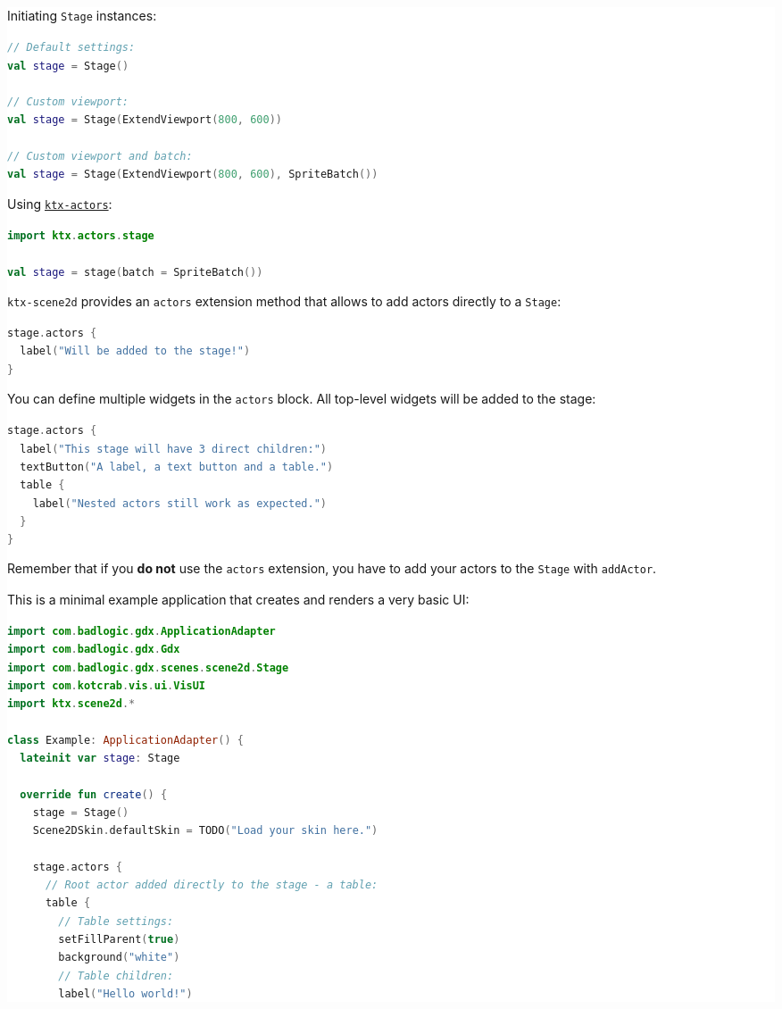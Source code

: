 Initiating `Stage` instances:

```kotlin
// Default settings:
val stage = Stage()

// Custom viewport:
val stage = Stage(ExtendViewport(800, 600))

// Custom viewport and batch:
val stage = Stage(ExtendViewport(800, 600), SpriteBatch())
```

Using [`ktx-actors`](../actors):

```kotlin
import ktx.actors.stage

val stage = stage(batch = SpriteBatch())
```

`ktx-scene2d` provides an `actors` extension method that allows to add actors directly to a `Stage`:

```kotlin
stage.actors {
  label("Will be added to the stage!")
}
```

You can define multiple widgets in the `actors` block. All top-level widgets will be added to the stage:

```kotlin
stage.actors {
  label("This stage will have 3 direct children:")
  textButton("A label, a text button and a table.")
  table {
    label("Nested actors still work as expected.")
  }
}
```

Remember that if you **do not** use the `actors` extension, you have to add your actors to the `Stage` with `addActor`.

This is a minimal example application that creates and renders a very basic UI:

```kotlin
import com.badlogic.gdx.ApplicationAdapter
import com.badlogic.gdx.Gdx
import com.badlogic.gdx.scenes.scene2d.Stage
import com.kotcrab.vis.ui.VisUI
import ktx.scene2d.*

class Example: ApplicationAdapter() {
  lateinit var stage: Stage

  override fun create() {
    stage = Stage()
    Scene2DSkin.defaultSkin = TODO("Load your skin here.")

    stage.actors {
      // Root actor added directly to the stage - a table:
      table {
        // Table settings:
        setFillParent(true)
        background("white")
        // Table children:
        label("Hello world!")
```